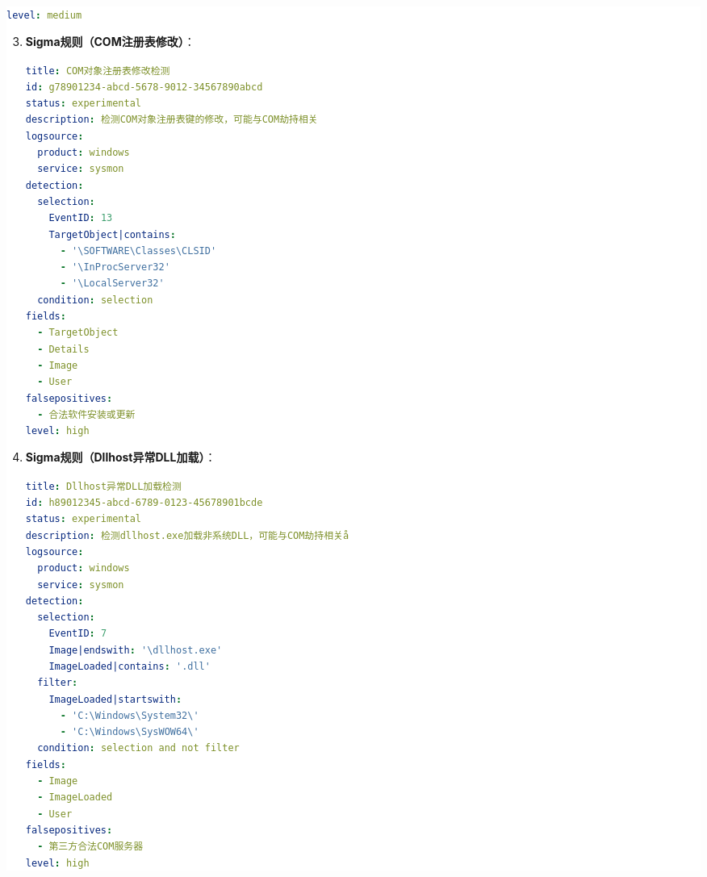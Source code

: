    ```yaml
   level: medium
   ```

3. **Sigma规则（COM注册表修改）**：
   ```yaml
   title: COM对象注册表修改检测
   id: g78901234-abcd-5678-9012-34567890abcd
   status: experimental
   description: 检测COM对象注册表键的修改，可能与COM劫持相关
   logsource:
     product: windows
     service: sysmon
   detection:
     selection:
       EventID: 13
       TargetObject|contains:
         - '\SOFTWARE\Classes\CLSID'
         - '\InProcServer32'
         - '\LocalServer32'
     condition: selection
   fields:
     - TargetObject
     - Details
     - Image
     - User
   falsepositives:
     - 合法软件安装或更新
   level: high
   ```

4. **Sigma规则（Dllhost异常DLL加载）**：
   ```yaml
   title: Dllhost异常DLL加载检测
   id: h89012345-abcd-6789-0123-45678901bcde
   status: experimental
   description: 检测dllhost.exe加载非系统DLL，可能与COM劫持相关å
   logsource:
     product: windows
     service: sysmon
   detection:
     selection:
       EventID: 7
       Image|endswith: '\dllhost.exe'
       ImageLoaded|contains: '.dll'
     filter:
       ImageLoaded|startswith:
         - 'C:\Windows\System32\'
         - 'C:\Windows\SysWOW64\'
     condition: selection and not filter
   fields:
     - Image
     - ImageLoaded
     - User
   falsepositives:
     - 第三方合法COM服务器
   level: high
   ```
